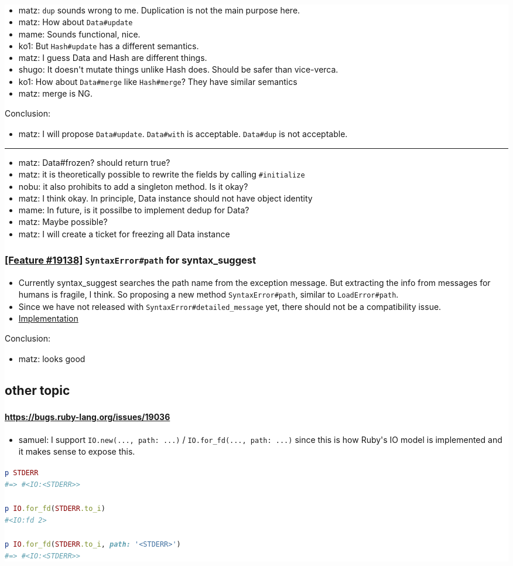 * matz: `dup` sounds wrong to me.  Duplication is not the main purpose here.
* matz: How about `Data#update`
* mame: Sounds functional, nice.
* ko1: But `Hash#update` has a different semantics.
* matz: I guess Data and Hash are different things.
* shugo: It doesn't mutate things unlike Hash does.  Should be safer than vice-verca.
* ko1: How about `Data#merge` like `Hash#merge`? They have similar semantics
* matz: merge is NG.

Conclusion:

* matz: I will propose `Data#update`. `Data#with` is acceptable. `Data#dup` is not acceptable.

---

* matz: Data#frozen? should return true?
* matz: it is theoretically possible to rewrite the fields by calling `#initialize`
* nobu: it also prohibits to add a singleton method. Is it okay?
* matz: I think okay. In principle, Data instance should not have object identity
* mame: In future, is it possilbe to implement dedup for Data?
* matz: Maybe possible?
* matz: I will create a ticket for freezing all Data instance

### [[Feature #19138]](https://bugs.ruby-lang.org/issues/19138) `SyntaxError#path` for syntax_suggest

* Currently syntax_suggest searches the path name from the exception message.
But extracting the info from messages for humans is fragile, I think.
So proposing a new method `SyntaxError#path`, similar to `LoadError#path`.
* Since we have not released with `SyntaxError#detailed_message` yet, there should not be a compatibility issue.
* [Implementation](https://github.com/ruby/ruby/pull/6779)

Conclusion:

* matz: looks good

## other topic

#### https://bugs.ruby-lang.org/issues/19036

* samuel: I support `IO.new(..., path: ...)` / `IO.for_fd(..., path: ...)` since this is how Ruby's IO model is implemented and it makes sense to expose this.

```ruby
p STDERR
#=> #<IO:<STDERR>>

p IO.for_fd(STDERR.to_i)
#<IO:fd 2>

p IO.for_fd(STDERR.to_i, path: '<STDERR>')
#=> #<IO:<STDERR>>
```
